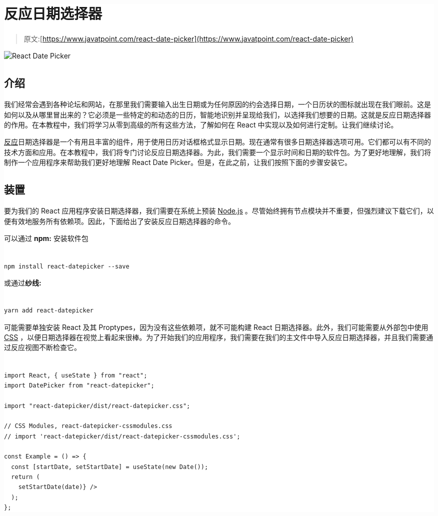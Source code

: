 # 反应日期选择器

> 原文:[https://www.javatpoint.com/react-date-picker](https://www.javatpoint.com/react-date-picker)

![React Date Picker](../Images/815fe98d20789a5776b557dd49df9b51.png)

## 介绍

我们经常会遇到各种论坛和网站，在那里我们需要输入出生日期或为任何原因的约会选择日期，一个日历状的图标就出现在我们眼前。这是如何以及从哪里冒出来的？它必须是一些特定的和动态的日历，智能地识别并呈现给我们，以选择我们想要的日期。这就是反应日期选择器的作用。在本教程中，我们将学习从零到高级的所有这些方法，了解如何在 React 中实现以及如何进行定制。让我们继续讨论。

[反应](https://www.javatpoint.com/reactjs-tutorial)日期选择器是一个有用且丰富的组件，用于使用日历对话框格式显示日期。现在通常有很多日期选择器选项可用。它们都可以有不同的技术方面和应用。在本教程中，我们将专门讨论反应日期选择器。为此，我们需要一个显示时间和日期的软件包。为了更好地理解，我们将制作一个应用程序来帮助我们更好地理解 React Date Picker。但是，在此之前，让我们按照下面的步骤安装它。

## 装置

要为我们的 React 应用程序安装日期选择器，我们需要在系统上预装 [Node.js](https://www.javatpoint.com/nodejs-tutorial) 。尽管始终拥有节点模块并不重要，但强烈建议下载它们，以便有效地服务所有依赖项。因此，下面给出了安装反应日期选择器的命令。

可以通过 **npm:** 安装软件包

```

npm install react-datepicker --save

```

或通过**纱线:**

```

yarn add react-datepicker

```

可能需要单独安装 React 及其 Proptypes，因为没有这些依赖项，就不可能构建 React 日期选择器。此外，我们可能需要从外部包中使用 [CSS](https://www.javatpoint.com/css-tutorial) ，以便日期选择器在视觉上看起来很棒。为了开始我们的应用程序，我们需要在我们的主文件中导入反应日期选择器，并且我们需要通过反应视图不断检查它。

```

import React, { useState } from "react";
import DatePicker from "react-datepicker";

import "react-datepicker/dist/react-datepicker.css";

// CSS Modules, react-datepicker-cssmodules.css
// import 'react-datepicker/dist/react-datepicker-cssmodules.css';

const Example = () => {
  const [startDate, setStartDate] = useState(new Date());
  return (
    setStartDate(date)} />
  );
}; 
```
